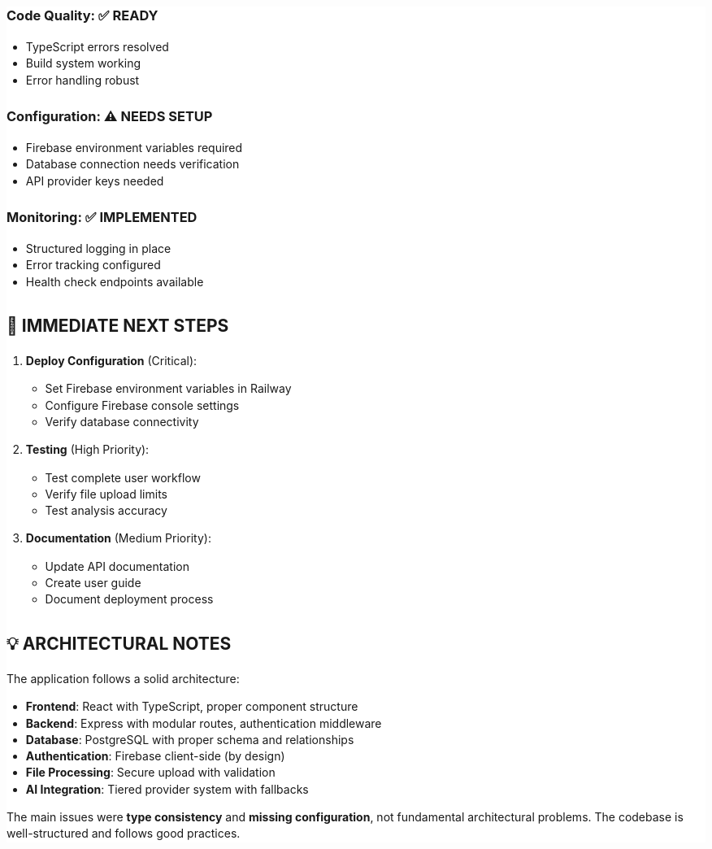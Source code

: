 ### Code Quality: ✅ READY
- TypeScript errors resolved
- Build system working
- Error handling robust

### Configuration: ⚠️ NEEDS SETUP
- Firebase environment variables required
- Database connection needs verification
- API provider keys needed

### Monitoring: ✅ IMPLEMENTED
- Structured logging in place
- Error tracking configured
- Health check endpoints available

## 🔧 **IMMEDIATE NEXT STEPS**

1. **Deploy Configuration** (Critical):
   - Set Firebase environment variables in Railway
   - Configure Firebase console settings
   - Verify database connectivity

2. **Testing** (High Priority):
   - Test complete user workflow
   - Verify file upload limits
   - Test analysis accuracy

3. **Documentation** (Medium Priority):
   - Update API documentation
   - Create user guide
   - Document deployment process

## 💡 **ARCHITECTURAL NOTES**

The application follows a solid architecture:
- **Frontend**: React with TypeScript, proper component structure
- **Backend**: Express with modular routes, authentication middleware
- **Database**: PostgreSQL with proper schema and relationships
- **Authentication**: Firebase client-side (by design)
- **File Processing**: Secure upload with validation
- **AI Integration**: Tiered provider system with fallbacks

The main issues were **type consistency** and **missing configuration**, not fundamental architectural problems. The codebase is well-structured and follows good practices.